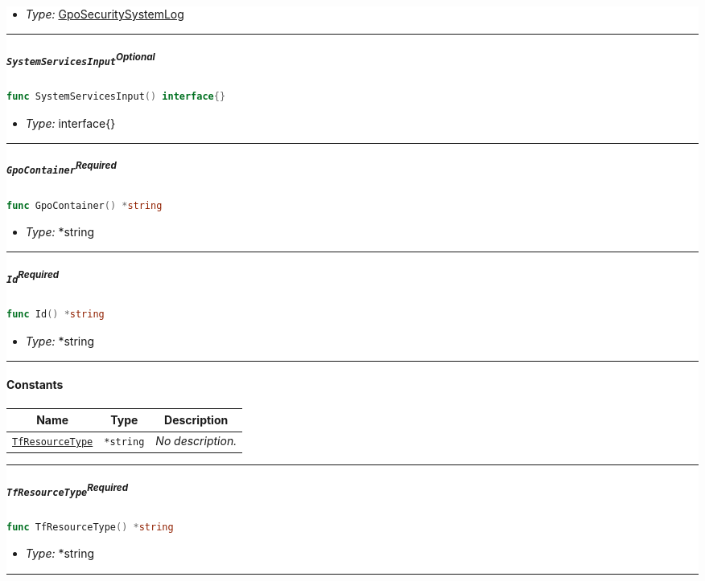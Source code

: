 - *Type:* <a href="#@cdktf/provider-ad.gpoSecurity.GpoSecuritySystemLog">GpoSecuritySystemLog</a>

---

##### `SystemServicesInput`<sup>Optional</sup> <a name="SystemServicesInput" id="@cdktf/provider-ad.gpoSecurity.GpoSecurity.property.systemServicesInput"></a>

```go
func SystemServicesInput() interface{}
```

- *Type:* interface{}

---

##### `GpoContainer`<sup>Required</sup> <a name="GpoContainer" id="@cdktf/provider-ad.gpoSecurity.GpoSecurity.property.gpoContainer"></a>

```go
func GpoContainer() *string
```

- *Type:* *string

---

##### `Id`<sup>Required</sup> <a name="Id" id="@cdktf/provider-ad.gpoSecurity.GpoSecurity.property.id"></a>

```go
func Id() *string
```

- *Type:* *string

---

#### Constants <a name="Constants" id="Constants"></a>

| **Name** | **Type** | **Description** |
| --- | --- | --- |
| <code><a href="#@cdktf/provider-ad.gpoSecurity.GpoSecurity.property.tfResourceType">TfResourceType</a></code> | <code>*string</code> | *No description.* |

---

##### `TfResourceType`<sup>Required</sup> <a name="TfResourceType" id="@cdktf/provider-ad.gpoSecurity.GpoSecurity.property.tfResourceType"></a>

```go
func TfResourceType() *string
```

- *Type:* *string

---
